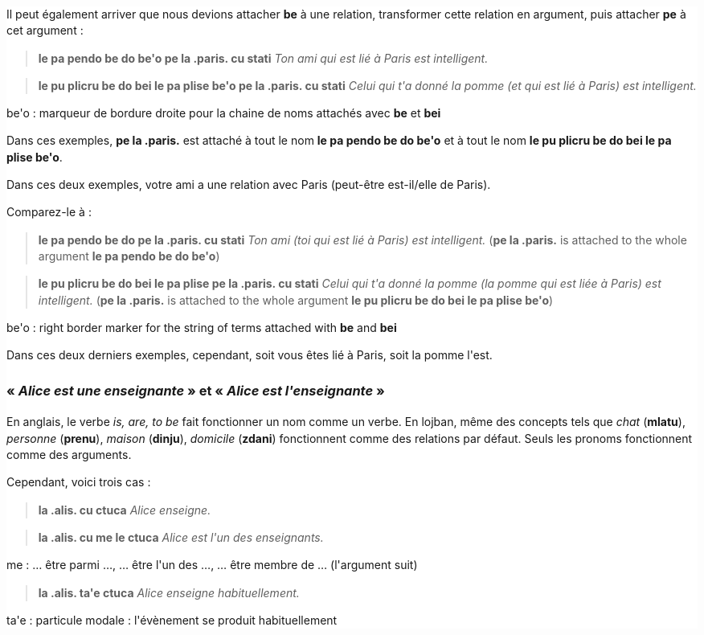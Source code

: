 Il peut également arriver que nous devions attacher **be** à une relation, transformer cette relation en argument, puis attacher **pe** à cet argument :

> **le pa pendo be do be'o pe la .paris. cu stati**
> _Ton ami qui est lié à Paris est intelligent._



> **le pu plicru be do bei le pa plise be'o pe la .paris. cu stati**
> _Celui qui t'a donné la pomme (et qui est lié à Paris) est intelligent._

be'o
: marqueur de bordure droite pour la chaine de noms attachés avec **be** et **bei**

Dans ces exemples, **pe la .paris.** est attaché à tout le nom **le pa pendo be do be'o** et à tout le nom **le pu plicru be do bei le pa plise be'o**.

Dans ces deux exemples, votre ami a une relation avec Paris (peut-être est-il/elle de Paris).

Comparez-le à :

> **le pa pendo be do pe la .paris. cu stati**
> _Ton ami (toi qui est lié à Paris) est intelligent._
> (**pe la .paris.** is attached to the whole argument **le pa pendo be do be'o**)




> **le pu plicru be do bei le pa plise pe la .paris. cu stati**
> _Celui qui t'a donné la pomme (la pomme qui est liée à Paris) est intelligent._
> (**pe la .paris.** is attached to the whole argument **le pu plicru be do bei le pa plise be'o**)

be'o
: right border marker for the string of terms attached with **be** and **bei**

Dans ces deux derniers exemples, cependant, soit vous êtes lié à Paris, soit la pomme l'est.

### « _Alice est une enseignante_ » et « _Alice est l'enseignante_ »

En anglais, le verbe _is, are, to be_ fait fonctionner un nom comme un verbe. En lojban, même des concepts tels que _chat_ (**mlatu**), _personne_ (**prenu**), _maison_ (**dinju**), _domicile_ (**zdani**) fonctionnent comme des relations par défaut. Seuls les pronoms fonctionnent comme des arguments.

Cependant, voici trois cas :

> **la .alis. cu ctuca**
> _Alice enseigne._



> **la .alis. cu me le ctuca**
> _Alice est l'un des enseignants._

me
: … être parmi …, … être l'un des …, … être membre de … (l'argument suit)

> **la .alis. ta'e ctuca**
> _Alice enseigne habituellement._

ta'e
: particule modale : l'évènement se produit habituellement
